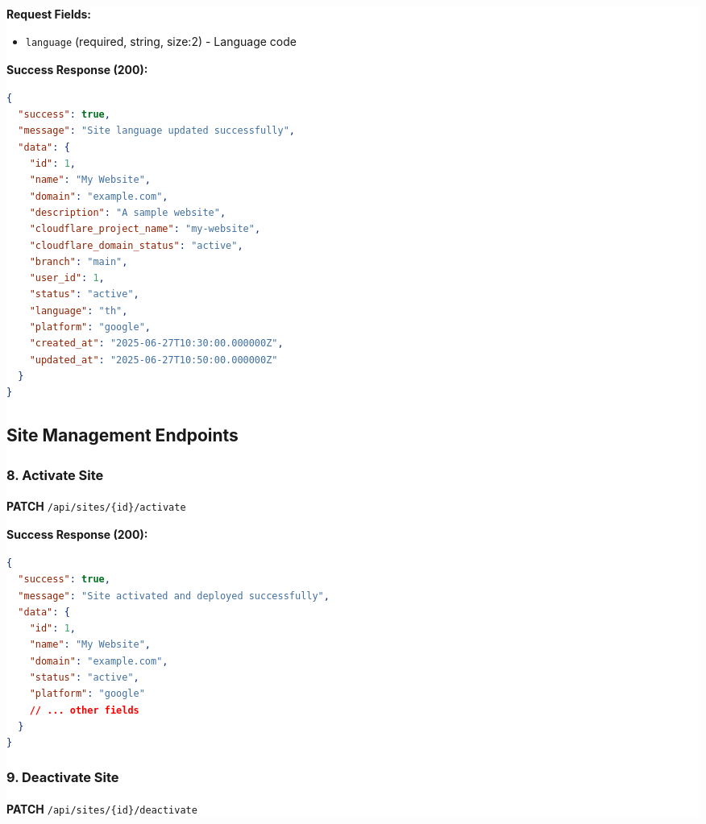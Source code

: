 **Request Fields:**

- `language` (required, string, size:2) - Language code

**Success Response (200):**

```json
{
  "success": true,
  "message": "Site language updated successfully",
  "data": {
    "id": 1,
    "name": "My Website",
    "domain": "example.com",
    "description": "A sample website",
    "cloudflare_project_name": "my-website",
    "cloudflare_domain_status": "active",
    "branch": "main",
    "user_id": 1,
    "status": "active",
    "language": "th",
    "platform": "google",
    "created_at": "2025-06-27T10:30:00.000000Z",
    "updated_at": "2025-06-27T10:50:00.000000Z"
  }
}
```

## Site Management Endpoints

### 8. Activate Site

**PATCH** `/api/sites/{id}/activate`

**Success Response (200):**

```json
{
  "success": true,
  "message": "Site activated and deployed successfully",
  "data": {
    "id": 1,
    "name": "My Website",
    "domain": "example.com",
    "status": "active",
    "platform": "google"
    // ... other fields
  }
}
```

### 9. Deactivate Site

**PATCH** `/api/sites/{id}/deactivate`
